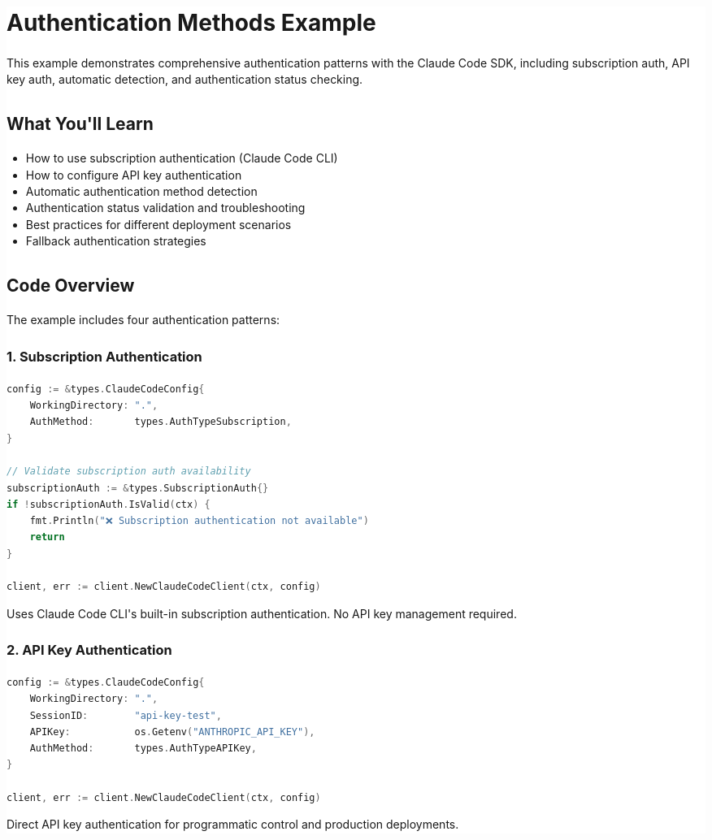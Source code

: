 # Authentication Methods Example

This example demonstrates comprehensive authentication patterns with the Claude Code SDK, including subscription auth, API key auth, automatic detection, and authentication status checking.

## What You'll Learn

- How to use subscription authentication (Claude Code CLI)
- How to configure API key authentication 
- Automatic authentication method detection
- Authentication status validation and troubleshooting
- Best practices for different deployment scenarios
- Fallback authentication strategies

## Code Overview

The example includes four authentication patterns:

### 1. Subscription Authentication
```go
config := &types.ClaudeCodeConfig{
    WorkingDirectory: ".",
    AuthMethod:       types.AuthTypeSubscription,
}

// Validate subscription auth availability
subscriptionAuth := &types.SubscriptionAuth{}
if !subscriptionAuth.IsValid(ctx) {
    fmt.Println("❌ Subscription authentication not available")
    return
}

client, err := client.NewClaudeCodeClient(ctx, config)
```

Uses Claude Code CLI's built-in subscription authentication. No API key management required.

### 2. API Key Authentication
```go
config := &types.ClaudeCodeConfig{
    WorkingDirectory: ".",
    SessionID:        "api-key-test",
    APIKey:           os.Getenv("ANTHROPIC_API_KEY"),
    AuthMethod:       types.AuthTypeAPIKey,
}

client, err := client.NewClaudeCodeClient(ctx, config)
```

Direct API key authentication for programmatic control and production deployments.
